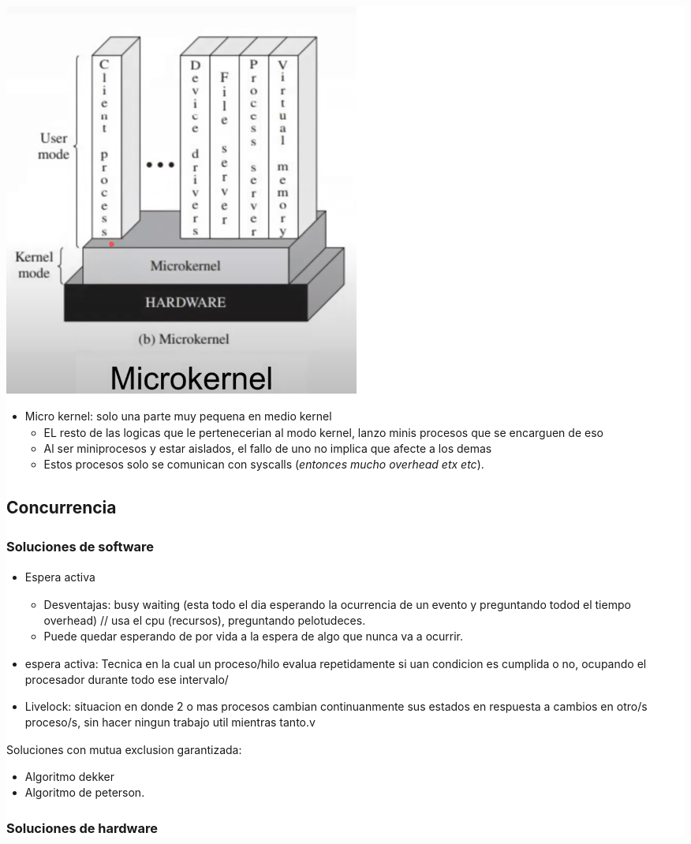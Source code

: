 ![](pngss/2022-05-19-16-49-33.png)
* Micro kernel: solo una parte muy pequena en medio kernel
    - EL resto de las logicas que le pertenecerian al modo kernel, lanzo minis procesos que se encarguen de eso
    - Al ser miniprocesos y estar aislados, el fallo de uno no implica que afecte a los demas 
    - Estos procesos solo se comunican con syscalls (_entonces mucho overhead etx etc_).

## Concurrencia

### Soluciones de software
* Espera activa
    - Desventajas: busy waiting (esta todo el dia esperando la ocurrencia de un evento y preguntando todod el tiempo overhead) // usa el cpu (recursos), preguntando pelotudeces.
    - Puede quedar esperando de por vida a la espera de algo que nunca va a ocurrir.

* espera activa: Tecnica en la cual un proceso/hilo evalua repetidamente si uan condicion es cumplida o no, ocupando el procesador durante todo ese intervalo/

* Livelock: situacion en donde 2 o mas procesos cambian continuanmente sus estados en respuesta a cambios en otro/s proceso/s, sin hacer ningun trabajo util mientras tanto.v 


Soluciones con mutua exclusion garantizada:
* Algoritmo dekker
* Algoritmo de peterson.

### Soluciones de hardware
